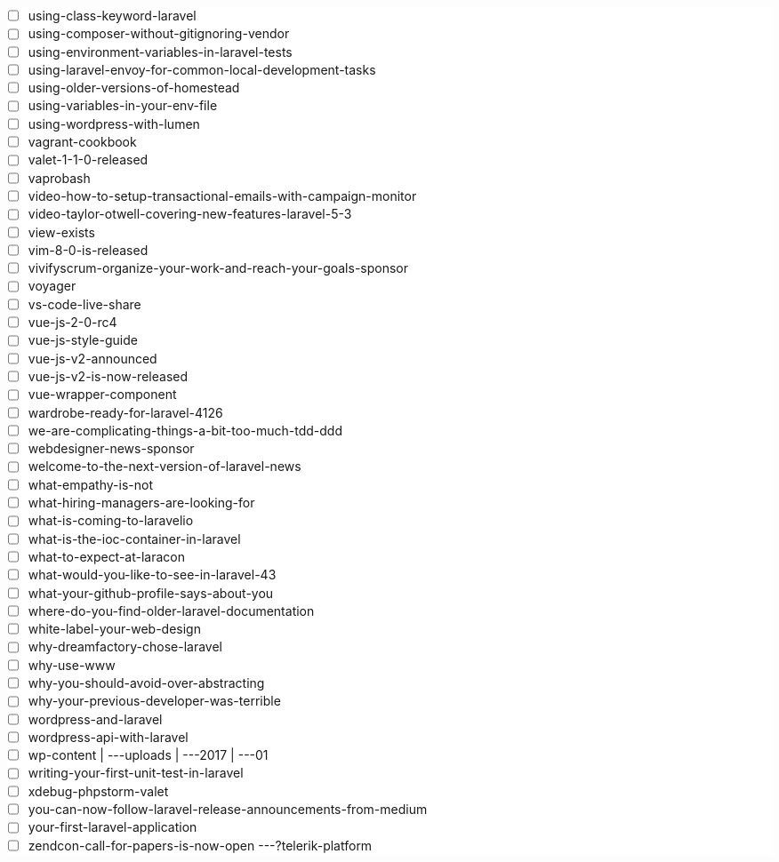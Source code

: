 - [ ] using-class-keyword-laravel
- [ ] using-composer-without-gitignoring-vendor
- [ ] using-environment-variables-in-laravel-tests
- [ ] using-laravel-envoy-for-common-local-development-tasks
- [ ] using-older-versions-of-homestead
- [ ] using-variables-in-your-env-file
- [ ] using-wordpress-with-lumen
- [ ] vagrant-cookbook
- [ ] valet-1-1-0-released
- [ ] vaprobash
- [ ] video-how-to-setup-transactional-emails-with-campaign-monitor
- [ ] video-taylor-otwell-covering-new-features-laravel-5-3
- [ ] view-exists
- [ ] vim-8-0-is-released
- [ ] vivifyscrum-organize-your-work-and-reach-your-goals-sponsor
- [ ] voyager
- [ ] vs-code-live-share
- [ ] vue-js-2-0-rc4
- [ ] vue-js-style-guide
- [ ] vue-js-v2-announced
- [ ] vue-js-v2-is-now-released
- [ ] vue-wrapper-component
- [ ] wardrobe-ready-for-laravel-4126
- [ ] we-are-complicating-things-a-bit-too-much-tdd-ddd
- [ ] webdesigner-news-sponsor
- [ ] welcome-to-the-next-version-of-laravel-news
- [ ] what-empathy-is-not
- [ ] what-hiring-managers-are-looking-for
- [ ] what-is-coming-to-laravelio
- [ ] what-is-the-ioc-container-in-laravel
- [ ] what-to-expect-at-laracon
- [ ] what-would-you-like-to-see-in-laravel-43
- [ ] what-your-github-profile-says-about-you
- [ ] where-do-you-find-older-laravel-documentation
- [ ] white-label-your-web-design
- [ ] why-dreamfactory-chose-laravel
- [ ] why-use-www
- [ ] why-you-should-avoid-over-abstracting
- [ ] why-your-previous-developer-was-terrible
- [ ] wordpress-and-laravel
- [ ] wordpress-api-with-laravel
- [ ] wp-content
|   \---uploads
|       \---2017
|           \---01
- [ ] writing-your-first-unit-test-in-laravel
- [ ] xdebug-phpstorm-valet
- [ ] you-can-now-follow-laravel-release-announcements-from-medium
- [ ] your-first-laravel-application
- [ ] zendcon-call-for-papers-is-now-open
\---?telerik-platform

